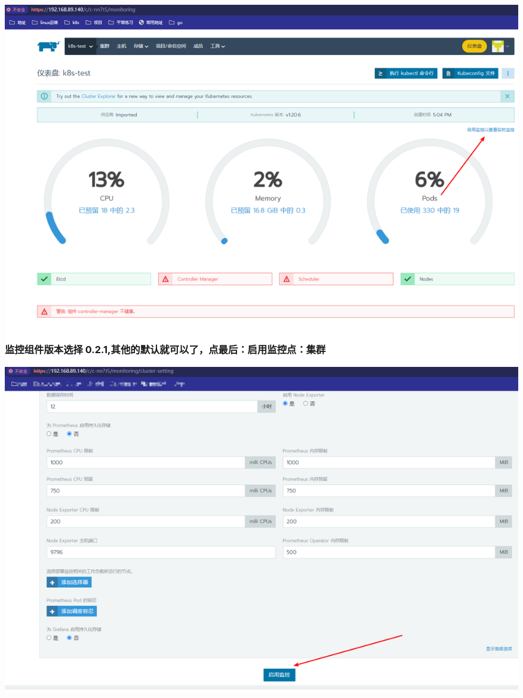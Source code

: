 ![](../../../pic/rancher_add_cluster6.png)

### 监控组件版本选择 0.2.1,其他的默认就可以了，点最后：启用监控点：集群

![](../../../pic/rancher_add_cluster7.png)
